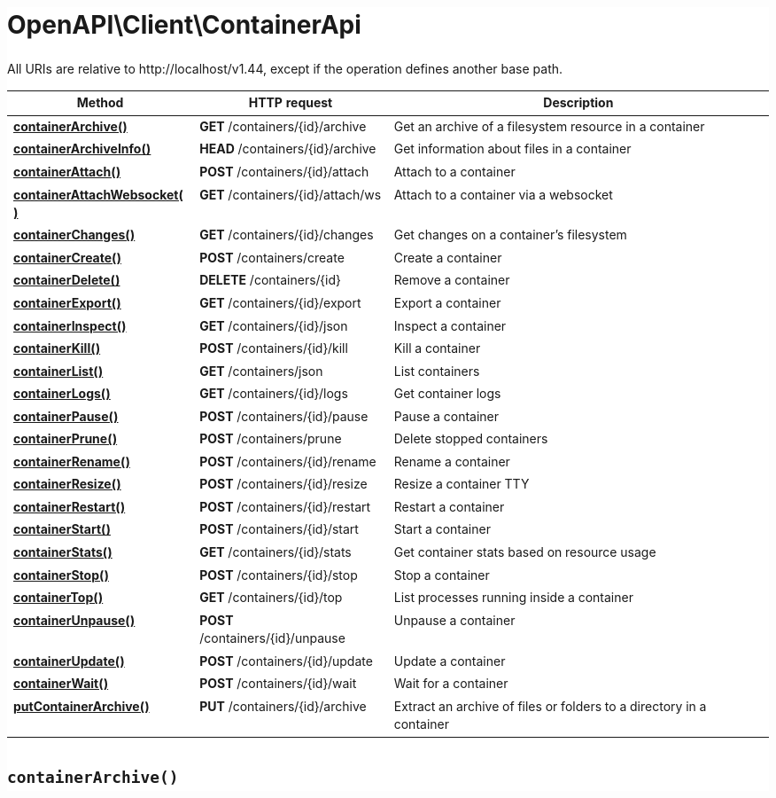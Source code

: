 # OpenAPI\Client\ContainerApi

All URIs are relative to http://localhost/v1.44, except if the operation defines another base path.

| Method | HTTP request | Description |
| ------------- | ------------- | ------------- |
| [**containerArchive()**](ContainerApi.md#containerArchive) | **GET** /containers/{id}/archive | Get an archive of a filesystem resource in a container |
| [**containerArchiveInfo()**](ContainerApi.md#containerArchiveInfo) | **HEAD** /containers/{id}/archive | Get information about files in a container |
| [**containerAttach()**](ContainerApi.md#containerAttach) | **POST** /containers/{id}/attach | Attach to a container |
| [**containerAttachWebsocket()**](ContainerApi.md#containerAttachWebsocket) | **GET** /containers/{id}/attach/ws | Attach to a container via a websocket |
| [**containerChanges()**](ContainerApi.md#containerChanges) | **GET** /containers/{id}/changes | Get changes on a container’s filesystem |
| [**containerCreate()**](ContainerApi.md#containerCreate) | **POST** /containers/create | Create a container |
| [**containerDelete()**](ContainerApi.md#containerDelete) | **DELETE** /containers/{id} | Remove a container |
| [**containerExport()**](ContainerApi.md#containerExport) | **GET** /containers/{id}/export | Export a container |
| [**containerInspect()**](ContainerApi.md#containerInspect) | **GET** /containers/{id}/json | Inspect a container |
| [**containerKill()**](ContainerApi.md#containerKill) | **POST** /containers/{id}/kill | Kill a container |
| [**containerList()**](ContainerApi.md#containerList) | **GET** /containers/json | List containers |
| [**containerLogs()**](ContainerApi.md#containerLogs) | **GET** /containers/{id}/logs | Get container logs |
| [**containerPause()**](ContainerApi.md#containerPause) | **POST** /containers/{id}/pause | Pause a container |
| [**containerPrune()**](ContainerApi.md#containerPrune) | **POST** /containers/prune | Delete stopped containers |
| [**containerRename()**](ContainerApi.md#containerRename) | **POST** /containers/{id}/rename | Rename a container |
| [**containerResize()**](ContainerApi.md#containerResize) | **POST** /containers/{id}/resize | Resize a container TTY |
| [**containerRestart()**](ContainerApi.md#containerRestart) | **POST** /containers/{id}/restart | Restart a container |
| [**containerStart()**](ContainerApi.md#containerStart) | **POST** /containers/{id}/start | Start a container |
| [**containerStats()**](ContainerApi.md#containerStats) | **GET** /containers/{id}/stats | Get container stats based on resource usage |
| [**containerStop()**](ContainerApi.md#containerStop) | **POST** /containers/{id}/stop | Stop a container |
| [**containerTop()**](ContainerApi.md#containerTop) | **GET** /containers/{id}/top | List processes running inside a container |
| [**containerUnpause()**](ContainerApi.md#containerUnpause) | **POST** /containers/{id}/unpause | Unpause a container |
| [**containerUpdate()**](ContainerApi.md#containerUpdate) | **POST** /containers/{id}/update | Update a container |
| [**containerWait()**](ContainerApi.md#containerWait) | **POST** /containers/{id}/wait | Wait for a container |
| [**putContainerArchive()**](ContainerApi.md#putContainerArchive) | **PUT** /containers/{id}/archive | Extract an archive of files or folders to a directory in a container |


## `containerArchive()`
